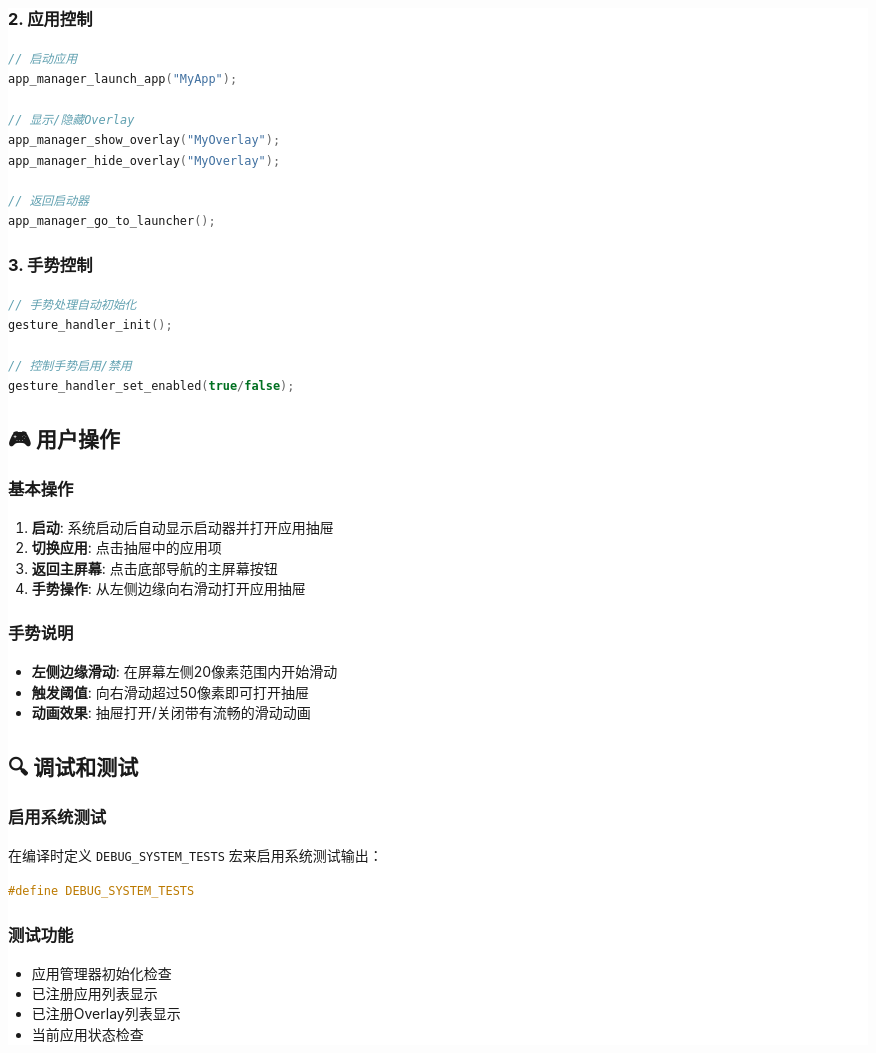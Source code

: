 ### 2. 应用控制
```c
// 启动应用
app_manager_launch_app("MyApp");

// 显示/隐藏Overlay
app_manager_show_overlay("MyOverlay");
app_manager_hide_overlay("MyOverlay");

// 返回启动器
app_manager_go_to_launcher();
```

### 3. 手势控制
```c
// 手势处理自动初始化
gesture_handler_init();

// 控制手势启用/禁用
gesture_handler_set_enabled(true/false);
```

## 🎮 用户操作

### 基本操作
1. **启动**: 系统启动后自动显示启动器并打开应用抽屉
2. **切换应用**: 点击抽屉中的应用项
3. **返回主屏幕**: 点击底部导航的主屏幕按钮
4. **手势操作**: 从左侧边缘向右滑动打开应用抽屉

### 手势说明
- **左侧边缘滑动**: 在屏幕左侧20像素范围内开始滑动
- **触发阈值**: 向右滑动超过50像素即可打开抽屉
- **动画效果**: 抽屉打开/关闭带有流畅的滑动动画

## 🔍 调试和测试

### 启用系统测试
在编译时定义 `DEBUG_SYSTEM_TESTS` 宏来启用系统测试输出：
```c
#define DEBUG_SYSTEM_TESTS
```

### 测试功能
- 应用管理器初始化检查
- 已注册应用列表显示
- 已注册Overlay列表显示
- 当前应用状态检查
